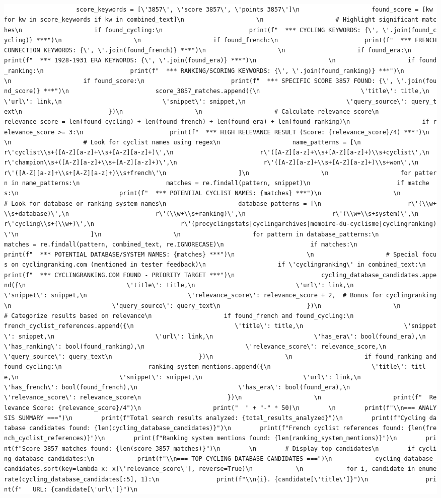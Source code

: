 ```
                    score_keywords = [\'3857\', \'score 3857\', \'points 3857\']\n                    found_score = [kw for kw in score_keywords if kw in combined_text]\n                    \n                    # Highlight significant matches\n                    if found_cycling:\n                        print(f"  *** CYCLING KEYWORDS: {\', \'.join(found_cycling)} ***")\n                    \n                    if found_french:\n                        print(f"  *** FRENCH CONNECTION KEYWORDS: {\', \'.join(found_french)} ***")\n                    \n                    if found_era:\n                        print(f"  *** 1928-1931 ERA KEYWORDS: {\', \'.join(found_era)} ***")\n                    \n                    if found_ranking:\n                        print(f"  *** RANKING/SCORING KEYWORDS: {\', \'.join(found_ranking)} ***")\n                    \n                    if found_score:\n                        print(f"  *** SPECIFIC SCORE 3857 FOUND: {\', \'.join(found_score)} ***")\n                        score_3857_matches.append({\n                            \'title\': title,\n                            \'url\': link,\n                            \'snippet\': snippet,\n                            \'query_source\': query_text\n                        })\n                    \n                    # Calculate relevance score\n                    relevance_score = len(found_cycling) + len(found_french) + len(found_era) + len(found_ranking)\n                    if relevance_score >= 3:\n                        print(f"  *** HIGH RELEVANCE RESULT (Score: {relevance_score}/4) ***")\n                    \n                    # Look for cyclist names using regex\n                    name_patterns = [\n                        r\'cyclist\\s+([A-Z][a-z]+\\s+[A-Z][a-z]+)\',\n                        r\'([A-Z][a-z]+\\s+[A-Z][a-z]+)\\s+cyclist\',\n                        r\'champion\\s+([A-Z][a-z]+\\s+[A-Z][a-z]+)\',\n                        r\'([A-Z][a-z]+\\s+[A-Z][a-z]+)\\s+won\',\n                        r\'([A-Z][a-z]+\\s+[A-Z][a-z]+)\\s+french\'\n                    ]\n                    \n                    for pattern in name_patterns:\n                        matches = re.findall(pattern, snippet)\n                        if matches:\n                            print(f"  *** POTENTIAL CYCLIST NAMES: {matches} ***")\n                    \n                    # Look for database or ranking system names\n                    database_patterns = [\n                        r\'(\\w+\\s+database)\',\n                        r\'(\\w+\\s+ranking)\',\n                        r\'(\\w+\\s+system)\',\n                        r\'cycling\\s+(\\w+)\',\n                        r\'(procyclingstats|cyclingarchives|memoire-du-cyclisme|cyclingranking)\'\n                    ]\n                    \n                    for pattern in database_patterns:\n                        matches = re.findall(pattern, combined_text, re.IGNORECASE)\n                        if matches:\n                            print(f"  *** POTENTIAL DATABASE/SYSTEM NAMES: {matches} ***")\n                    \n                    # Special focus on cyclingranking.com (mentioned in tester feedback)\n                    if \'cyclingranking\' in combined_text:\n                        print(f"  *** CYCLINGRANKING.COM FOUND - PRIORITY TARGET ***")\n                        cycling_database_candidates.append({\n                            \'title\': title,\n                            \'url\': link,\n                            \'snippet\': snippet,\n                            \'relevance_score\': relevance_score + 2,  # Bonus for cyclingranking\n                            \'query_source\': query_text\n                        })\n                    \n                    # Categorize results based on relevance\n                    if found_french and found_cycling:\n                        french_cyclist_references.append({\n                            \'title\': title,\n                            \'snippet\': snippet,\n                            \'url\': link,\n                            \'has_era\': bool(found_era),\n                            \'has_ranking\': bool(found_ranking),\n                            \'relevance_score\': relevance_score,\n                            \'query_source\': query_text\n                        })\n                    \n                    if found_ranking and found_cycling:\n                        ranking_system_mentions.append({\n                            \'title\': title,\n                            \'snippet\': snippet,\n                            \'url\': link,\n                            \'has_french\': bool(found_french),\n                            \'has_era\': bool(found_era),\n                            \'relevance_score\': relevance_score\n                        })\n                    \n                    print(f"  Relevance Score: {relevance_score}/4")\n                    print("  " + "-" * 50)\n        \n        print(f"\\n=== ANALYSIS SUMMARY ===")\n        print(f"Total search results analyzed: {total_results_analyzed}")\n        print(f"Cycling database candidates found: {len(cycling_database_candidates)}")\n        print(f"French cyclist references found: {len(french_cyclist_references)}")\n        print(f"Ranking system mentions found: {len(ranking_system_mentions)}")\n        print(f"Score 3857 matches found: {len(score_3857_matches)}")\n        \n        # Display top candidates\n        if cycling_database_candidates:\n            print(f"\\n=== TOP CYCLING DATABASE CANDIDATES ===")\n            cycling_database_candidates.sort(key=lambda x: x[\'relevance_score\'], reverse=True)\n            \n            for i, candidate in enumerate(cycling_database_candidates[:5], 1):\n                print(f"\\n{i}. {candidate[\'title\']}")\n                print(f"   URL: {candidate[\'url\']}")\n
```